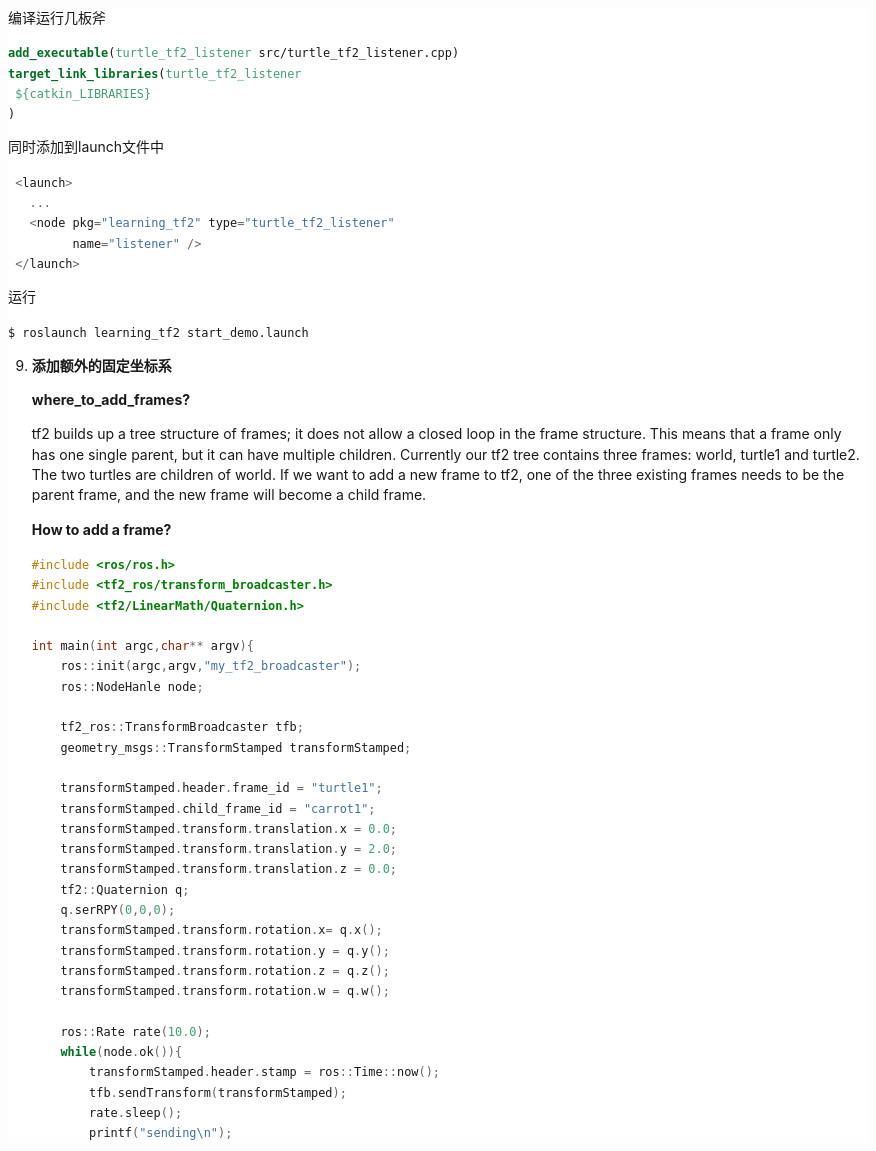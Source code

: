    ```c++
   ```

   编译运行几板斧

   ```cmake
   add_executable(turtle_tf2_listener src/turtle_tf2_listener.cpp)
   target_link_libraries(turtle_tf2_listener
    ${catkin_LIBRARIES}
   )
   ```

   同时添加到launch文件中

   ```c++
    <launch>
      ...
      <node pkg="learning_tf2" type="turtle_tf2_listener"
            name="listener" />
    </launch>
   ```

   运行

   ```bash
   $ roslaunch learning_tf2 start_demo.launch
   ```

9. **添加额外的固定坐标系**

   **where_to_add_frames?**
   
   tf2 builds up a tree structure of frames; it does not allow a closed loop in the frame structure. This means that a frame only has one single parent, but it can have multiple children. Currently our tf2 tree contains three frames: world, turtle1 and turtle2. The two turtles are children of world. If we want to add a new frame to tf2, one of the three existing frames needs to be the parent frame, and the new frame will become a child frame.
   
   **How to add a frame?**
   
   ```c++
   #include <ros/ros.h>
   #include <tf2_ros/transform_broadcaster.h>
   #include <tf2/LinearMath/Quaternion.h>
   
   int main(int argc,char** argv){
       ros::init(argc,argv,"my_tf2_broadcaster");
       ros::NodeHanle node;
       
       tf2_ros::TransformBroadcaster tfb;
       geometry_msgs::TransformStamped transformStamped;
       
       transformStamped.header.frame_id = "turtle1";
       transformStamped.child_frame_id = "carrot1";
       transformStamped.transform.translation.x = 0.0;
       transformStamped.transform.translation.y = 2.0;
       transformStamped.transform.translation.z = 0.0;
       tf2::Quaternion q;
       q.serRPY(0,0,0);
       transformStamped.transform.rotation.x= q.x();
       transformStamped.transform.rotation.y = q.y();
       transformStamped.transform.rotation.z = q.z();
       transformStamped.transform.rotation.w = q.w();
       
       ros::Rate rate(10.0);
       while(node.ok()){
           transformStamped.header.stamp = ros::Time::now();
           tfb.sendTransform(transformStamped);
           rate.sleep();
           printf("sending\n");
   ```